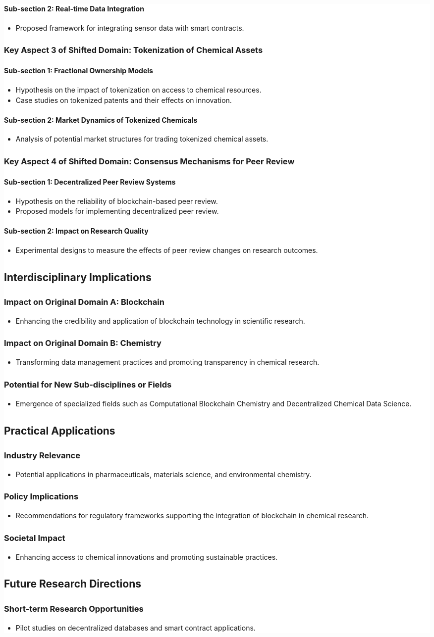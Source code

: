 #### Sub-section 2: Real-time Data Integration
- Proposed framework for integrating sensor data with smart contracts.

### Key Aspect 3 of Shifted Domain: Tokenization of Chemical Assets
#### Sub-section 1: Fractional Ownership Models
- Hypothesis on the impact of tokenization on access to chemical resources.
- Case studies on tokenized patents and their effects on innovation.

#### Sub-section 2: Market Dynamics of Tokenized Chemicals
- Analysis of potential market structures for trading tokenized chemical assets.

### Key Aspect 4 of Shifted Domain: Consensus Mechanisms for Peer Review
#### Sub-section 1: Decentralized Peer Review Systems
- Hypothesis on the reliability of blockchain-based peer review.
- Proposed models for implementing decentralized peer review.

#### Sub-section 2: Impact on Research Quality
- Experimental designs to measure the effects of peer review changes on research outcomes.

## Interdisciplinary Implications
### Impact on Original Domain A: Blockchain
- Enhancing the credibility and application of blockchain technology in scientific research.

### Impact on Original Domain B: Chemistry
- Transforming data management practices and promoting transparency in chemical research.

### Potential for New Sub-disciplines or Fields
- Emergence of specialized fields such as Computational Blockchain Chemistry and Decentralized Chemical Data Science.

## Practical Applications
### Industry Relevance
- Potential applications in pharmaceuticals, materials science, and environmental chemistry.

### Policy Implications
- Recommendations for regulatory frameworks supporting the integration of blockchain in chemical research.

### Societal Impact
- Enhancing access to chemical innovations and promoting sustainable practices.

## Future Research Directions
### Short-term Research Opportunities
- Pilot studies on decentralized databases and smart contract applications.
